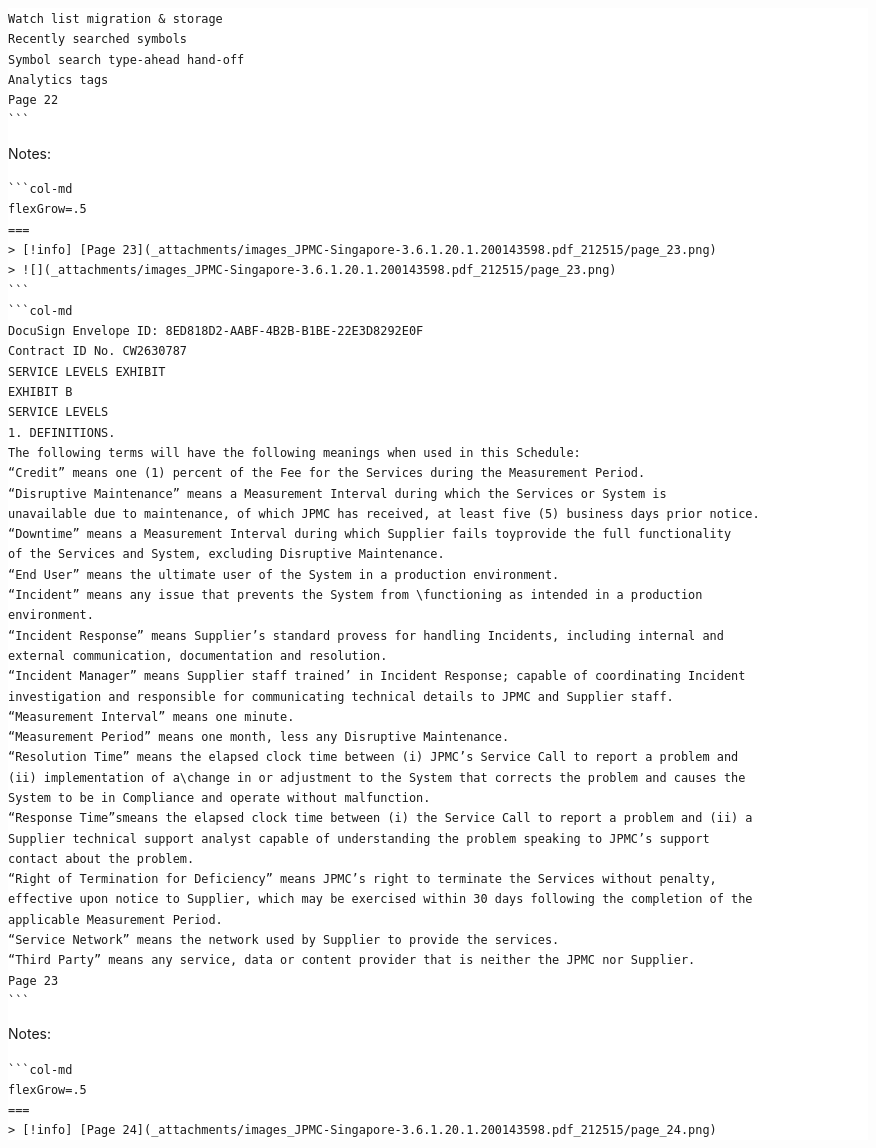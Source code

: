````col
Watch list migration & storage  
Recently searched symbols  
Symbol search type-ahead hand-off  
Analytics tags  
Page 22  
```
````
Notes:    
````col
```col-md
flexGrow=.5
===
> [!info] [Page 23](_attachments/images_JPMC-Singapore-3.6.1.20.1.200143598.pdf_212515/page_23.png)
> ![](_attachments/images_JPMC-Singapore-3.6.1.20.1.200143598.pdf_212515/page_23.png)
```  
```col-md
DocuSign Envelope ID: 8ED818D2-AABF-4B2B-B1BE-22E3D8292E0F  
Contract ID No. CW2630787  
SERVICE LEVELS EXHIBIT  
EXHIBIT B
SERVICE LEVELS
1. DEFINITIONS.
The following terms will have the following meanings when used in this Schedule:
“Credit” means one (1) percent of the Fee for the Services during the Measurement Period.  
“Disruptive Maintenance” means a Measurement Interval during which the Services or System is
unavailable due to maintenance, of which JPMC has received, at least five (5) business days prior notice.  
“Downtime” means a Measurement Interval during which Supplier fails toyprovide the full functionality
of the Services and System, excluding Disruptive Maintenance.  
“End User” means the ultimate user of the System in a production environment.  
“Incident” means any issue that prevents the System from \functioning as intended in a production
environment.  
“Incident Response” means Supplier’s standard provess for handling Incidents, including internal and
external communication, documentation and resolution.  
“Incident Manager” means Supplier staff trained’ in Incident Response; capable of coordinating Incident
investigation and responsible for communicating technical details to JPMC and Supplier staff.  
“Measurement Interval” means one minute.  
“Measurement Period” means one month, less any Disruptive Maintenance.  
“Resolution Time” means the elapsed clock time between (i) JPMC’s Service Call to report a problem and
(ii) implementation of a\change in or adjustment to the System that corrects the problem and causes the
System to be in Compliance and operate without malfunction.  
“Response Time”smeans the elapsed clock time between (i) the Service Call to report a problem and (ii) a
Supplier technical support analyst capable of understanding the problem speaking to JPMC’s support
contact about the problem.  
“Right of Termination for Deficiency” means JPMC’s right to terminate the Services without penalty,
effective upon notice to Supplier, which may be exercised within 30 days following the completion of the
applicable Measurement Period.  
“Service Network” means the network used by Supplier to provide the services.  
“Third Party” means any service, data or content provider that is neither the JPMC nor Supplier.  
Page 23  
```
````
Notes:    
````col
```col-md
flexGrow=.5
===
> [!info] [Page 24](_attachments/images_JPMC-Singapore-3.6.1.20.1.200143598.pdf_212515/page_24.png)
````